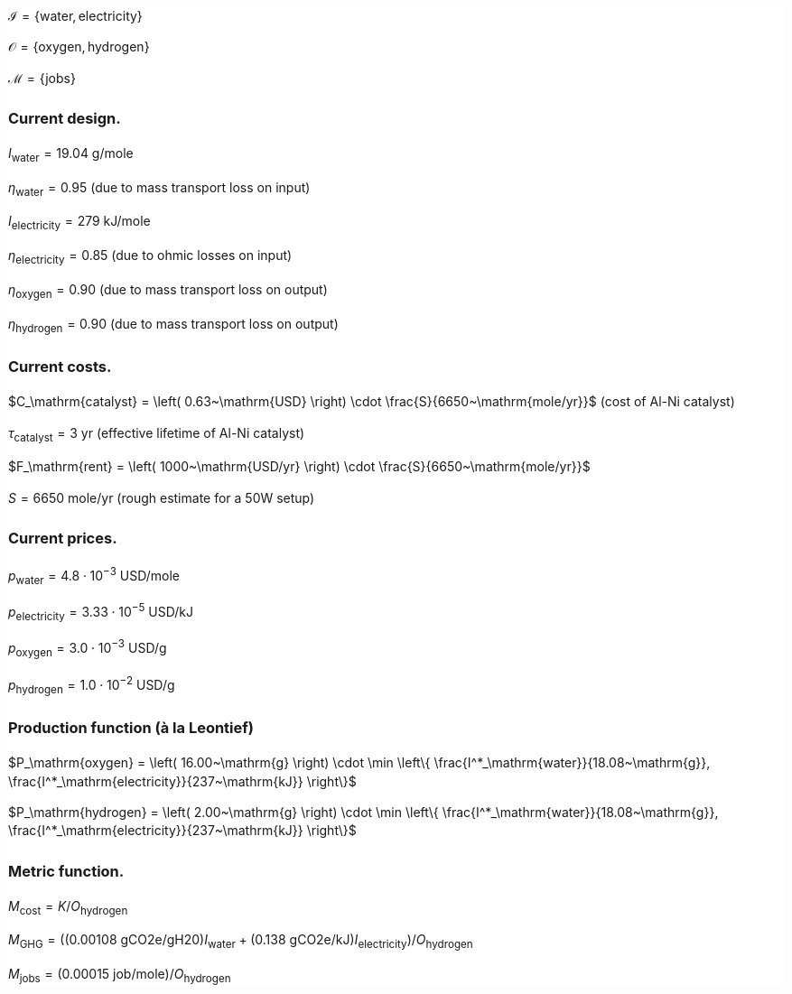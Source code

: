 $\mathcal{I} = \{ \mathrm{water}, \mathrm{electricity} \}$

$\mathcal{O} = \{ \mathrm{oxygen}, \mathrm{hydrogen} \}$

$\mathcal{M} = \{ \mathrm{jobs} \}$


### Current design.

$I_\mathrm{water} = 19.04~\mathrm{g/mole}$

$\eta_\mathrm{water} = 0.95$ (due to mass transport loss on input)

$I_\mathrm{electricity} = 279~\mathrm{kJ/mole}$

$\eta_\mathrm{electricity} = 0.85$ (due to ohmic losses on input)

$\eta_\mathrm{oxygen} = 0.90$ (due to mass transport loss on output)

$\eta_\mathrm{hydrogen} = 0.90$ (due to mass transport loss on output)


### Current costs.

$C_\mathrm{catalyst} = \left( 0.63~\mathrm{USD} \right) \cdot \frac{S}{6650~\mathrm{mole/yr}}$ (cost of Al-Ni catalyst)

$\tau_\mathrm{catalyst} = 3~\mathrm{yr}$ (effective lifetime of Al-Ni catalyst)

$F_\mathrm{rent} = \left( 1000~\mathrm{USD/yr} \right) \cdot \frac{S}{6650~\mathrm{mole/yr}}$

$S = 6650~\mathrm{mole/yr}$ (rough estimate for a 50W setup)


### Current prices.

$p_\mathrm{water} = 4.8 \cdot 10^{-3}~\mathrm{USD/mole}$

$p_\mathrm{electricity} = 3.33 \cdot 10^{-5}~\mathrm{USD/kJ}$

$p_\mathrm{oxygen} = 3.0 \cdot 10^{-3}~\mathrm{USD/g}$

$p_\mathrm{hydrogen} = 1.0 \cdot 10^{-2}~\mathrm{USD/g}$


### Production function (à la Leontief)

$P_\mathrm{oxygen} = \left( 16.00~\mathrm{g} \right) \cdot \min \left\{ \frac{I^*_\mathrm{water}}{18.08~\mathrm{g}}, \frac{I^*_\mathrm{electricity}}{237~\mathrm{kJ}} \right\}$

$P_\mathrm{hydrogen} = \left( 2.00~\mathrm{g} \right) \cdot \min \left\{ \frac{I^*_\mathrm{water}}{18.08~\mathrm{g}}, \frac{I^*_\mathrm{electricity}}{237~\mathrm{kJ}} \right\}$


### Metric function.

$M_\mathrm{cost} = K / O_\mathrm{hydrogen}$

$M_\mathrm{GHG} = \left( \left( 0.00108~\mathrm{gCO2e/gH20} \right) I_\mathrm{water} + \left( 0.138~\mathrm{gCO2e/kJ} \right) I_\mathrm{electricity} \right) / O_\mathrm{hydrogen}$

$M_\mathrm{jobs} = \left( 0.00015~\mathrm{job/mole} \right) / O_\mathrm{hydrogen}$
